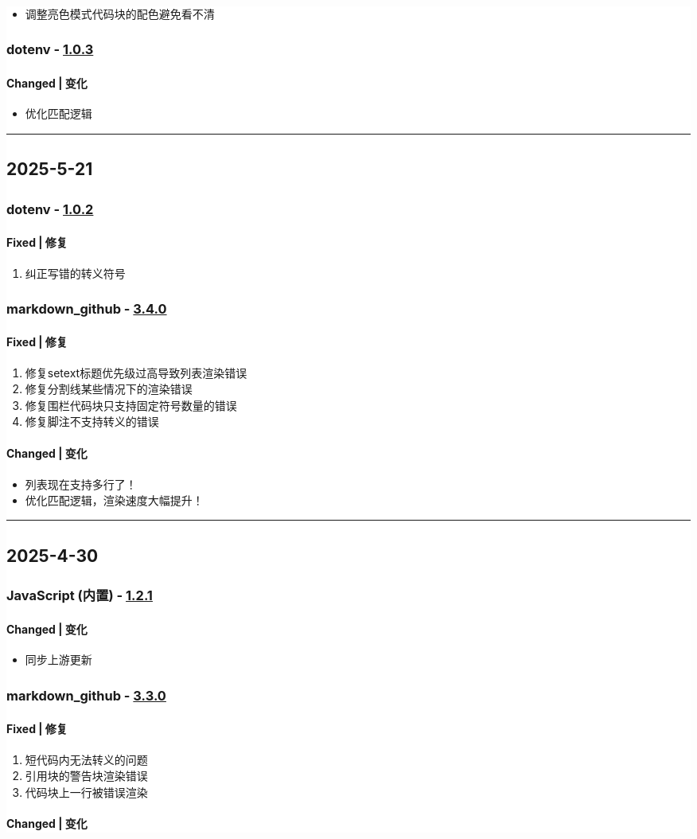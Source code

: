 * 调整亮色模式代码块的配色避免看不清

### dotenv - [1.0.3](https://github.com/guobao2333/MT-syntax-highlight/commit/7e41807)
#### Changed | 变化

* 优化匹配逻辑

___
## 2025-5-21
### dotenv - [1.0.2](https://github.com/guobao2333/MT-syntax-highlight/commit/8877c73)
#### Fixed | 修复

1. 纠正写错的转义符号

### markdown_github - [3.4.0](https://github.com/guobao2333/MT-syntax-highlight/commit/046c31e)
#### Fixed | 修复

1. 修复setext标题优先级过高导致列表渲染错误
2. 修复分割线某些情况下的渲染错误
3. 修复围栏代码块只支持固定符号数量的错误
4. 修复脚注不支持转义的错误

#### Changed | 变化

* 列表现在支持多行了！
* 优化匹配逻辑，渲染速度大幅提升！

___
## 2025-4-30
### JavaScript (内置) - [1.2.1](https://github.com/guobao2333/MT-syntax-highlight/commit/31cd6d9)
#### Changed | 变化

* 同步上游更新

### markdown_github - [3.3.0](https://github.com/guobao2333/MT-syntax-highlight/commit/62e201e)
#### Fixed | 修复

1. 短代码内无法转义的问题
2. 引用块的警告块渲染错误
3. 代码块上一行被错误渲染

#### Changed | 变化
